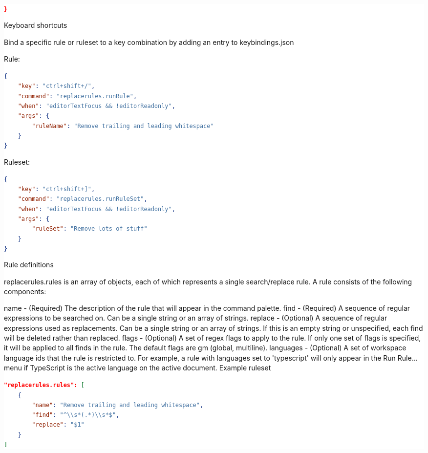 ```json
}
```

Keyboard shortcuts

Bind a specific rule or ruleset to a key combination by adding an entry to keybindings.json

Rule:

```json
{
    "key": "ctrl+shift+/",
    "command": "replacerules.runRule",
    "when": "editorTextFocus && !editorReadonly",
    "args": {
        "ruleName": "Remove trailing and leading whitespace"
    }
}
```
Ruleset:

```json
{
    "key": "ctrl+shift+]",
    "command": "replacerules.runRuleSet",
    "when": "editorTextFocus && !editorReadonly",
    "args": {
        "ruleSet": "Remove lots of stuff"
    }
}
```


Rule definitions

replacerules.rules is an array of objects, each of which represents a single search/replace rule. A rule consists of the following components:

name - (Required) The description of the rule that will appear in the command palette.
find - (Required) A sequence of regular expressions to be searched on. Can be a single string or an array of strings.
replace - (Optional) A sequence of regular expressions used as replacements. Can be a single string or an array of strings. If this is an empty string or unspecified, each find will be deleted rather than replaced.
flags - (Optional) A set of regex flags to apply to the rule. If only one set of flags is specified, it will be applied to all finds in the rule. The default flags are gm (global, multiline).
languages - (Optional) A set of workspace language ids that the rule is restricted to. For example, a rule with languages set to 'typescript' will only appear in the Run Rule... menu if TypeScript is the active language on the active document.
Example ruleset

```json
"replacerules.rules": [
    {
        "name": "Remove trailing and leading whitespace",
        "find": "^\\s*(.*)\\s*$",
        "replace": "$1"
    }
]
```
